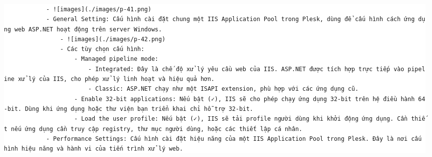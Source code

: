 				- ![images](./images/p-41.png)
				- General Setting: Cấu hình cài đặt chung một IIS Application Pool trong Plesk, dùng để cấu hình cách ứng dụng web ASP.NET hoạt động trên server Windows. 
					- ![images](./images/p-42.png)
					- Các tùy chọn cấu hình:
						- Managed pipeline mode: 
							- Integrated: Đây là chế độ xử lý yêu cầu web của IIS. ASP.NET được tích hợp trực tiếp vào pipeline xử lý của IIS, cho phép xử lý linh hoạt và hiệu quả hơn.
							- Classic: ASP.NET chạy như một ISAPI extension, phù hợp với các ứng dụng cũ.
						- Enable 32-bit applications: Nếu bật (✓), IIS sẽ cho phép chạy ứng dụng 32-bit trên hệ điều hành 64-bit. Dùng khi ứng dụng hoặc thư viện bạn triển khai chỉ hỗ trợ 32-bit.
						- Load the user profile: Nếu bật (✓), IIS sẽ tải profile người dùng khi khởi động ứng dụng. Cần thiết nếu ứng dụng cần truy cập registry, thư mục người dùng, hoặc các thiết lập cá nhân.
				- Performance Settings: Cấu hình cài đặt hiệu năng của một IIS Application Pool trong Plesk. Đây là nơi cấu hình hiệu năng và hành vi của tiến trình xử lý web.